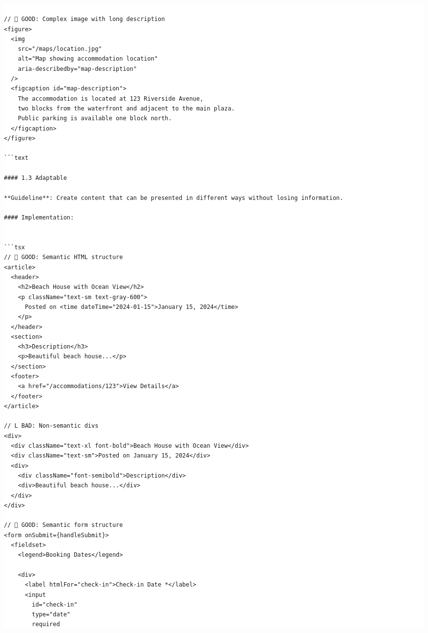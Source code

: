 ```tsx

//  GOOD: Complex image with long description
<figure>
  <img
    src="/maps/location.jpg"
    alt="Map showing accommodation location"
    aria-describedby="map-description"
  />
  <figcaption id="map-description">
    The accommodation is located at 123 Riverside Avenue,
    two blocks from the waterfront and adjacent to the main plaza.
    Public parking is available one block north.
  </figcaption>
</figure>

```text

#### 1.3 Adaptable

**Guideline**: Create content that can be presented in different ways without losing information.

#### Implementation:


```tsx
//  GOOD: Semantic HTML structure
<article>
  <header>
    <h2>Beach House with Ocean View</h2>
    <p className="text-sm text-gray-600">
      Posted on <time dateTime="2024-01-15">January 15, 2024</time>
    </p>
  </header>
  <section>
    <h3>Description</h3>
    <p>Beautiful beach house...</p>
  </section>
  <footer>
    <a href="/accommodations/123">View Details</a>
  </footer>
</article>

// L BAD: Non-semantic divs
<div>
  <div className="text-xl font-bold">Beach House with Ocean View</div>
  <div className="text-sm">Posted on January 15, 2024</div>
  <div>
    <div className="font-semibold">Description</div>
    <div>Beautiful beach house...</div>
  </div>
</div>

//  GOOD: Semantic form structure
<form onSubmit={handleSubmit}>
  <fieldset>
    <legend>Booking Dates</legend>

    <div>
      <label htmlFor="check-in">Check-in Date *</label>
      <input
        id="check-in"
        type="date"
        required
```